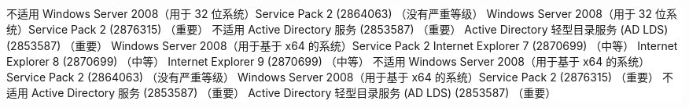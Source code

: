 </td>
<td style="border:1px solid black;">
不适用
</td>
<td style="border:1px solid black;">
Windows Server 2008（用于 32 位系统）Service Pack 2  
(2864063)  
（没有严重等级）
</td>
<td style="border:1px solid black;">
Windows Server 2008（用于 32 位系统）Service Pack 2  
(2876315)  
（重要）
</td>
<td style="border:1px solid black;">
不适用
</td>
<td style="border:1px solid black;">
Active Directory 服务  
(2853587)  
（重要）  
Active Directory 轻型目录服务 (AD LDS)  
(2853587)  
（重要）
</td>
</tr>
<tr>
<td style="border:1px solid black;">
Windows Server 2008（用于基于 x64 的系统）Service Pack 2
</td>
<td style="border:1px solid black;">
Internet Explorer 7  
(2870699)  
（中等）  
Internet Explorer 8  
(2870699)  
（中等）  
Internet Explorer 9  
(2870699)  
（中等）
</td>
<td style="border:1px solid black;">
不适用
</td>
<td style="border:1px solid black;">
Windows Server 2008（用于基于 x64 的系统）Service Pack 2  
(2864063)  
（没有严重等级）
</td>
<td style="border:1px solid black;">
Windows Server 2008（用于基于 x64 的系统）Service Pack 2  
(2876315)  
（重要）
</td>
<td style="border:1px solid black;">
不适用
</td>
<td style="border:1px solid black;">
Active Directory 服务  
(2853587)  
（重要）  
Active Directory 轻型目录服务 (AD LDS)  
(2853587)  
（重要）